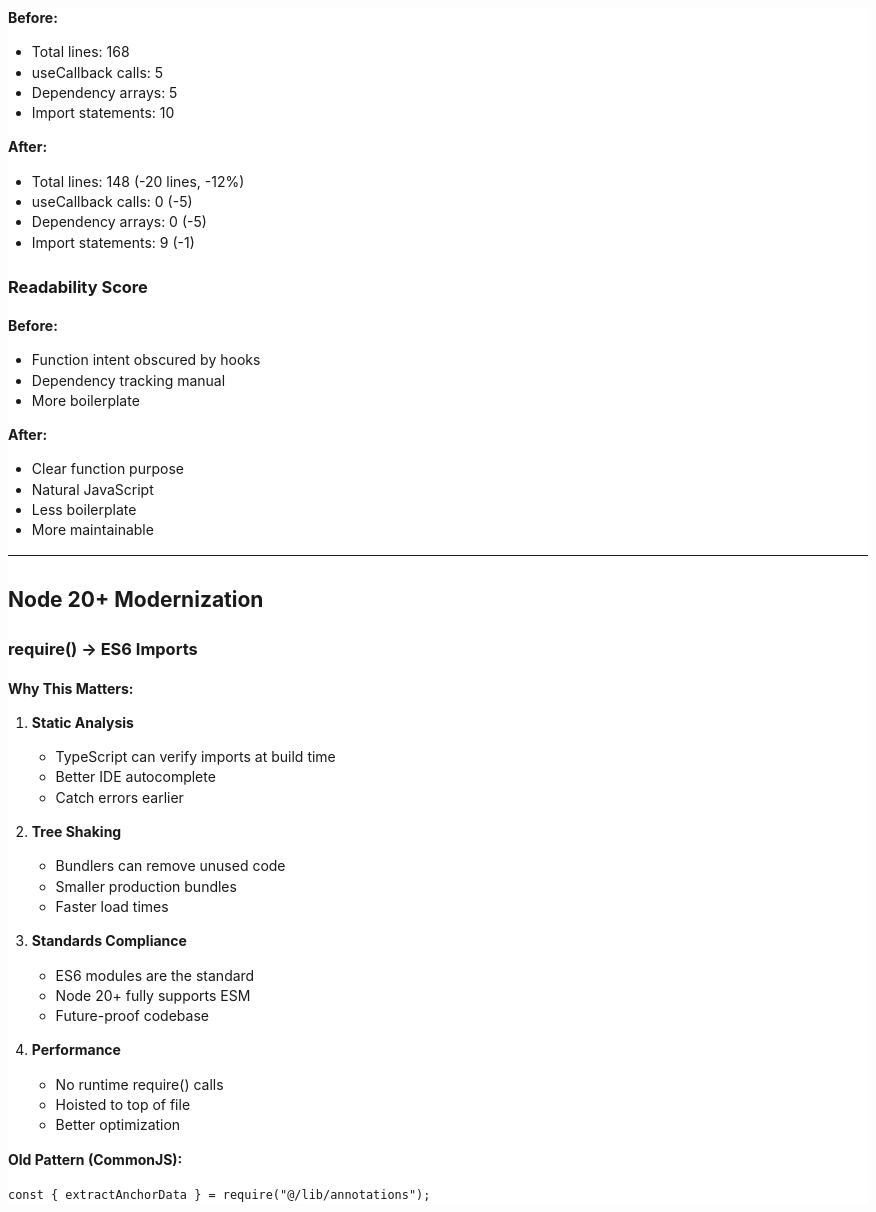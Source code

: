 **Before:**
- Total lines: 168
- useCallback calls: 5
- Dependency arrays: 5
- Import statements: 10

**After:**
- Total lines: 148 (-20 lines, -12%)
- useCallback calls: 0 (-5)
- Dependency arrays: 0 (-5)
- Import statements: 9 (-1)

### Readability Score

**Before:**
- Function intent obscured by hooks
- Dependency tracking manual
- More boilerplate

**After:**
- Clear function purpose
- Natural JavaScript
- Less boilerplate
- More maintainable

---

## Node 20+ Modernization

### require() → ES6 Imports

**Why This Matters:**

1. **Static Analysis**
   - TypeScript can verify imports at build time
   - Better IDE autocomplete
   - Catch errors earlier

2. **Tree Shaking**
   - Bundlers can remove unused code
   - Smaller production bundles
   - Faster load times

3. **Standards Compliance**
   - ES6 modules are the standard
   - Node 20+ fully supports ESM
   - Future-proof codebase

4. **Performance**
   - No runtime require() calls
   - Hoisted to top of file
   - Better optimization

**Old Pattern (CommonJS):**
```tsx
const { extractAnchorData } = require("@/lib/annotations");
```
